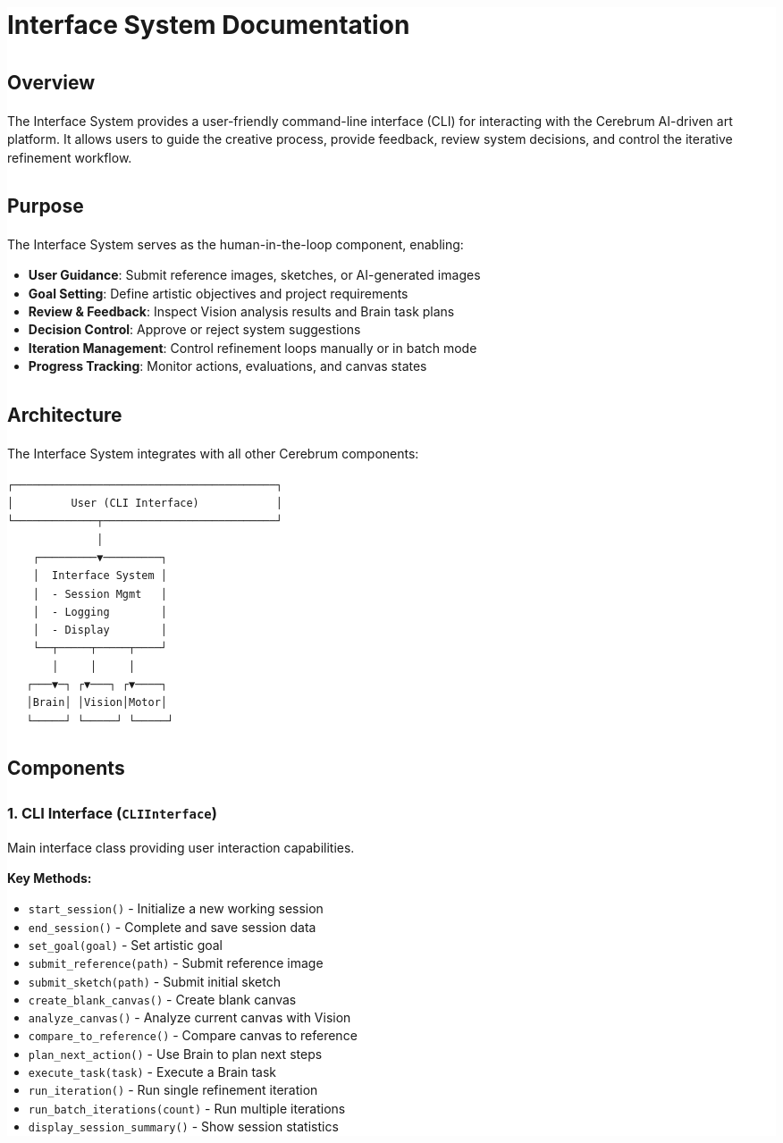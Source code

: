 # Interface System Documentation

## Overview

The Interface System provides a user-friendly command-line interface (CLI) for interacting with the Cerebrum AI-driven art platform. It allows users to guide the creative process, provide feedback, review system decisions, and control the iterative refinement workflow.

## Purpose

The Interface System serves as the human-in-the-loop component, enabling:

- **User Guidance**: Submit reference images, sketches, or AI-generated images
- **Goal Setting**: Define artistic objectives and project requirements
- **Review & Feedback**: Inspect Vision analysis results and Brain task plans
- **Decision Control**: Approve or reject system suggestions
- **Iteration Management**: Control refinement loops manually or in batch mode
- **Progress Tracking**: Monitor actions, evaluations, and canvas states

## Architecture

The Interface System integrates with all other Cerebrum components:

```
┌─────────────────────────────────────────┐
│         User (CLI Interface)            │
└─────────────┬───────────────────────────┘
              │
    ┌─────────▼─────────┐
    │  Interface System │
    │  - Session Mgmt   │
    │  - Logging        │
    │  - Display        │
    └──┬─────┬─────┬────┘
       │     │     │
   ┌───▼─┐ ┌▼───┐ ┌▼────┐
   │Brain│ │Vision│Motor│
   └─────┘ └─────┘ └─────┘
```

## Components

### 1. CLI Interface (`CLIInterface`)

Main interface class providing user interaction capabilities.

**Key Methods:**
- `start_session()` - Initialize a new working session
- `end_session()` - Complete and save session data
- `set_goal(goal)` - Set artistic goal
- `submit_reference(path)` - Submit reference image
- `submit_sketch(path)` - Submit initial sketch
- `create_blank_canvas()` - Create blank canvas
- `analyze_canvas()` - Analyze current canvas with Vision
- `compare_to_reference()` - Compare canvas to reference
- `plan_next_action()` - Use Brain to plan next steps
- `execute_task(task)` - Execute a Brain task
- `run_iteration()` - Run single refinement iteration
- `run_batch_iterations(count)` - Run multiple iterations
- `display_session_summary()` - Show session statistics
